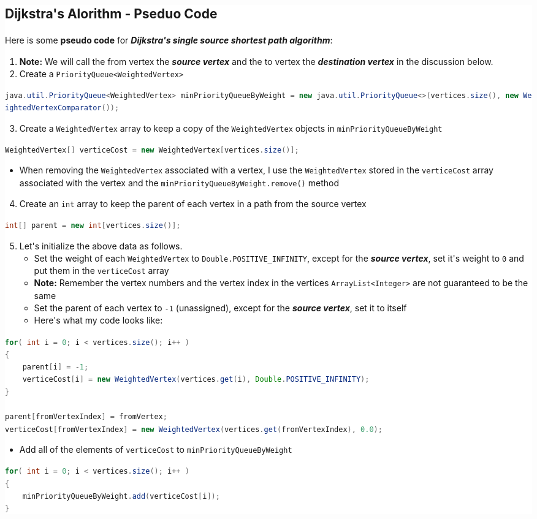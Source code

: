 ## Dijkstra's Alorithm - Pseduo Code

Here is some **pseudo code** for ***Dijkstra's single source shortest path algorithm***:
1. **Note:** We will call the from vertex the ***source vertex*** and the to vertex the ***destination vertex*** in the discussion below.
2. Create a `PriorityQueue<WeightedVertex>`

``` java
java.util.PriorityQueue<WeightedVertex> minPriorityQueueByWeight = new java.util.PriorityQueue<>(vertices.size(), new WeightedVertexComparator());
```

3. Create a `WeightedVertex` array to keep a copy of the `WeightedVertex` objects in `minPriorityQueueByWeight`

``` java
WeightedVertex[] verticeCost = new WeightedVertex[vertices.size()];
```
- When removing the `WeightedVertex` associated with a vertex, I use the `WeightedVertex` stored in the `verticeCost` array associated with the vertex and the `minPriorityQueueByWeight.remove()` method
4. Create an `int` array to keep the parent of each vertex in a path from the source vertex

``` java
int[] parent = new int[vertices.size()];
```

5. Let's initialize the above data as follows.
    - Set the weight of each `WeightedVertex` to `Double.POSITIVE_INFINITY`, except for the ***source vertex***, set it's weight to `0` and put them in the `verticeCost` array
    - **Note:** Remember the vertex numbers and the vertex index in the vertices `ArrayList<Integer>` are not guaranteed to be the same
    - Set the parent of each vertex to `-1` (unassigned), except for the ***source vertex***, set it to itself
    - Here's what my code looks like:

``` java
for( int i = 0; i < vertices.size(); i++ )
{
    parent[i] = -1;
    verticeCost[i] = new WeightedVertex(vertices.get(i), Double.POSITIVE_INFINITY);
}

parent[fromVertexIndex] = fromVertex;
verticeCost[fromVertexIndex] = new WeightedVertex(vertices.get(fromVertexIndex), 0.0);
```

- Add all of the elements of `verticeCost` to `minPriorityQueueByWeight`

``` java
for( int i = 0; i < vertices.size(); i++ )
{
	minPriorityQueueByWeight.add(verticeCost[i]);
}
```
